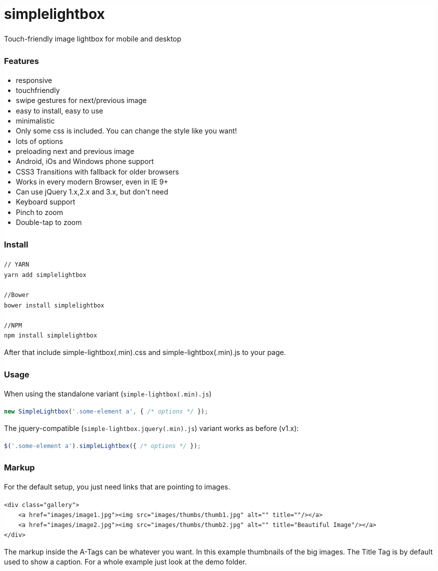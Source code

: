 # simplelightbox
Touch-friendly image lightbox for mobile and desktop

### Features
* responsive
* touchfriendly
* swipe gestures for next/previous image
* easy to install, easy to use
* minimalistic
* Only some css is included. You can change the style like you want!
* lots of options
* preloading next and previous image
* Android, iOs and Windows phone support
* CSS3 Transitions with fallback for older browsers
* Works in every modern Browser, even in IE 9+
* Can use jQuery 1.x,2.x and 3.x, but don't need
* Keyboard support
* Pinch to zoom
* Double-tap to zoom

### Install
```sh
// YARN
yarn add simplelightbox

//Bower
bower install simplelightbox

//NPM
npm install simplelightbox
```

After that include simple-lightbox(.min).css and simple-lightbox(.min).js to your page.

### Usage
When using the standalone variant (`simple-lightbox(.min).js`)
```javascript
new SimpleLightbox('.some-element a', { /* options */ });
```

The jquery-compatible (`simple-lightbox.jquery(.min).js`) variant works as before (v1.x):
```javascript
$('.some-element a').simpleLightbox({ /* options */ });
```

### Markup
For the default setup, you just need links that are pointing to images.
```markup
<div class="gallery">
    <a href="images/image1.jpg"><img src="images/thumbs/thumb1.jpg" alt="" title=""/></a>
    <a href="images/image2.jpg"><img src="images/thumbs/thumb2.jpg" alt="" title="Beautiful Image"/></a>
</div>
```
The markup inside the A-Tags can be whatever you want. In this example thumbnails of the big images. The Title Tag is by default used to show a caption.
For a whole example just look at the demo folder.
